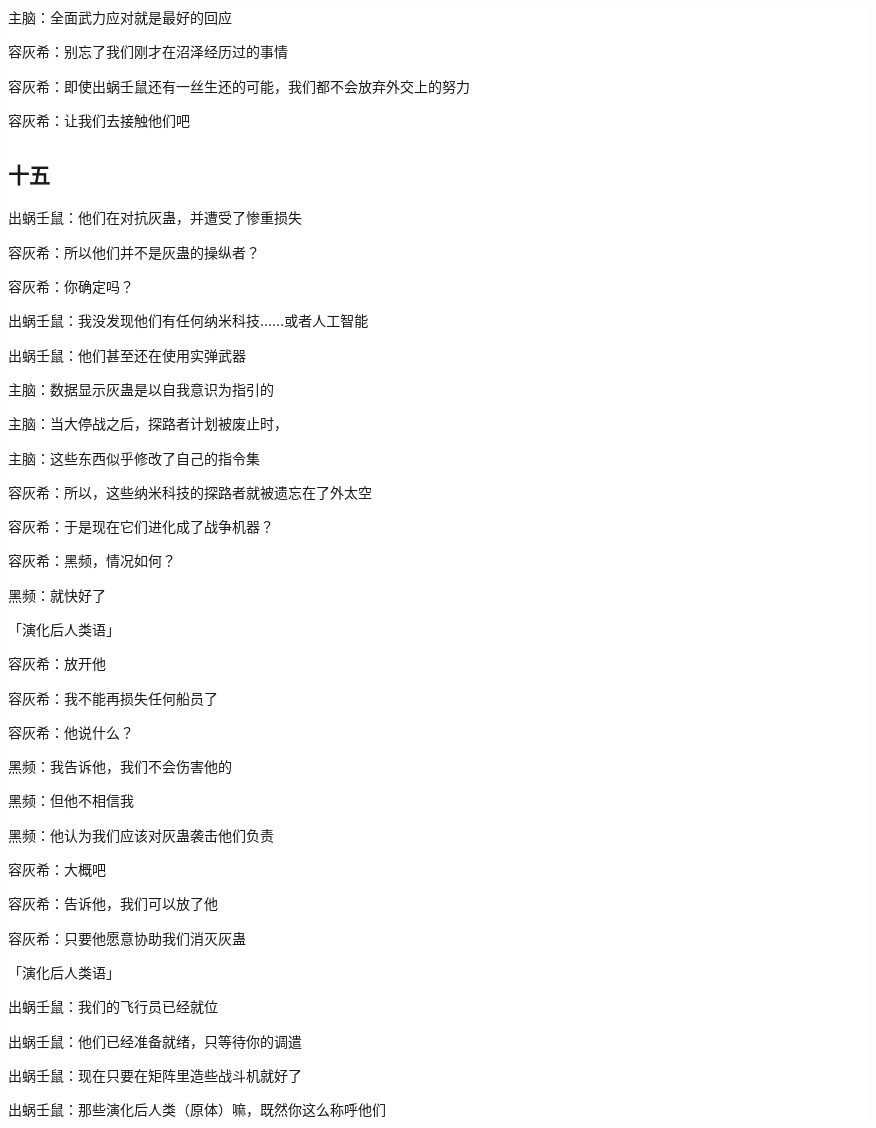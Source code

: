 主脑：全面武力应对就是最好的回应

容灰希：别忘了我们刚才在沼泽经历过的事情

容灰希：即使出蜗壬鼠还有一丝生还的可能，我们都不会放弃外交上的努力

容灰希：让我们去接触他们吧

## 十五

出蜗壬鼠：他们在对抗灰蛊，并遭受了惨重损失

容灰希：所以他们并不是灰蛊的操纵者？

容灰希：你确定吗？

出蜗壬鼠：我没发现他们有任何纳米科技……或者人工智能

出蜗壬鼠：他们甚至还在使用实弹武器

主脑：数据显示灰蛊是以自我意识为指引的

主脑：当大停战之后，探路者计划被废止时，

主脑：这些东西似乎修改了自己的指令集

容灰希：所以，这些纳米科技的探路者就被遗忘在了外太空

容灰希：于是现在它们进化成了战争机器？

容灰希：黑频，情况如何？

黑频：就快好了

「演化后人类语」

容灰希：放开他

容灰希：我不能再损失任何船员了

容灰希：他说什么？

黑频：我告诉他，我们不会伤害他的

黑频：但他不相信我

黑频：他认为我们应该对灰蛊袭击他们负责

容灰希：大概吧

容灰希：告诉他，我们可以放了他

容灰希：只要他愿意协助我们消灭灰蛊

「演化后人类语」

出蜗壬鼠：我们的飞行员已经就位

出蜗壬鼠：他们已经准备就绪，只等待你的调遣

出蜗壬鼠：现在只要在矩阵里造些战斗机就好了

出蜗壬鼠：那些演化后人类（原体）嘛，既然你这么称呼他们
